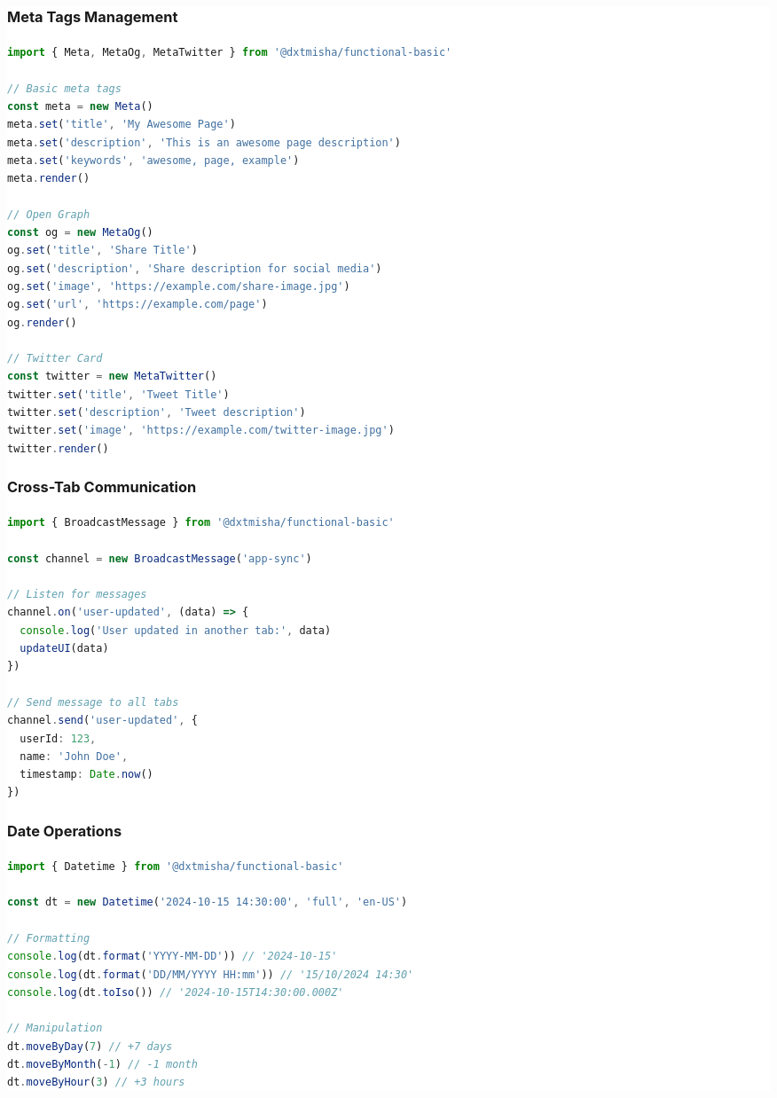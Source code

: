 ### Meta Tags Management

```typescript
import { Meta, MetaOg, MetaTwitter } from '@dxtmisha/functional-basic'

// Basic meta tags
const meta = new Meta()
meta.set('title', 'My Awesome Page')
meta.set('description', 'This is an awesome page description')
meta.set('keywords', 'awesome, page, example')
meta.render()

// Open Graph
const og = new MetaOg()
og.set('title', 'Share Title')
og.set('description', 'Share description for social media')
og.set('image', 'https://example.com/share-image.jpg')
og.set('url', 'https://example.com/page')
og.render()

// Twitter Card
const twitter = new MetaTwitter()
twitter.set('title', 'Tweet Title')
twitter.set('description', 'Tweet description')
twitter.set('image', 'https://example.com/twitter-image.jpg')
twitter.render()
```

### Cross-Tab Communication

```typescript
import { BroadcastMessage } from '@dxtmisha/functional-basic'

const channel = new BroadcastMessage('app-sync')

// Listen for messages
channel.on('user-updated', (data) => {
  console.log('User updated in another tab:', data)
  updateUI(data)
})

// Send message to all tabs
channel.send('user-updated', {
  userId: 123,
  name: 'John Doe',
  timestamp: Date.now()
})
```

### Date Operations

```typescript
import { Datetime } from '@dxtmisha/functional-basic'

const dt = new Datetime('2024-10-15 14:30:00', 'full', 'en-US')

// Formatting
console.log(dt.format('YYYY-MM-DD')) // '2024-10-15'
console.log(dt.format('DD/MM/YYYY HH:mm')) // '15/10/2024 14:30'
console.log(dt.toIso()) // '2024-10-15T14:30:00.000Z'

// Manipulation
dt.moveByDay(7) // +7 days
dt.moveByMonth(-1) // -1 month
dt.moveByHour(3) // +3 hours
```
